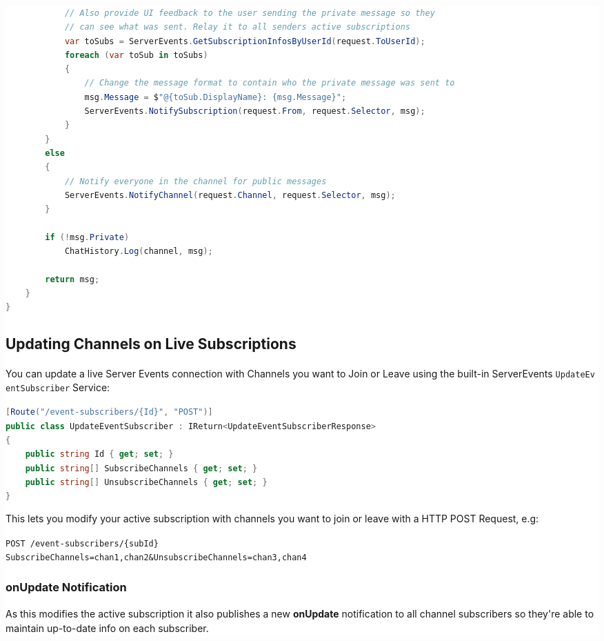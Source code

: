 ```csharp
            // Also provide UI feedback to the user sending the private message so they
            // can see what was sent. Relay it to all senders active subscriptions 
            var toSubs = ServerEvents.GetSubscriptionInfosByUserId(request.ToUserId);
            foreach (var toSub in toSubs)
            {
                // Change the message format to contain who the private message was sent to
                msg.Message = $"@{toSub.DisplayName}: {msg.Message}";
                ServerEvents.NotifySubscription(request.From, request.Selector, msg);
            }
        }
        else
        {
            // Notify everyone in the channel for public messages
            ServerEvents.NotifyChannel(request.Channel, request.Selector, msg);
        }

        if (!msg.Private)
            ChatHistory.Log(channel, msg);

        return msg;
    }
}
```

## Updating Channels on Live Subscriptions

You can update a live Server Events connection with Channels you want to Join or Leave using the 
built-in ServerEvents `UpdateEventSubscriber` Service:

```csharp
[Route("/event-subscribers/{Id}", "POST")]
public class UpdateEventSubscriber : IReturn<UpdateEventSubscriberResponse>
{
    public string Id { get; set; }
    public string[] SubscribeChannels { get; set; }
    public string[] UnsubscribeChannels { get; set; }
}
```

This lets you modify your active subscription with channels you want to join or leave with a HTTP POST Request, e.g:

```
POST /event-subscribers/{subId}
SubscribeChannels=chan1,chan2&UnsubscribeChannels=chan3,chan4
```

### onUpdate Notification

As this modifies the active subscription it also publishes a new **onUpdate** notification to all channel 
subscribers so they're able to maintain up-to-date info on each subscriber. 
